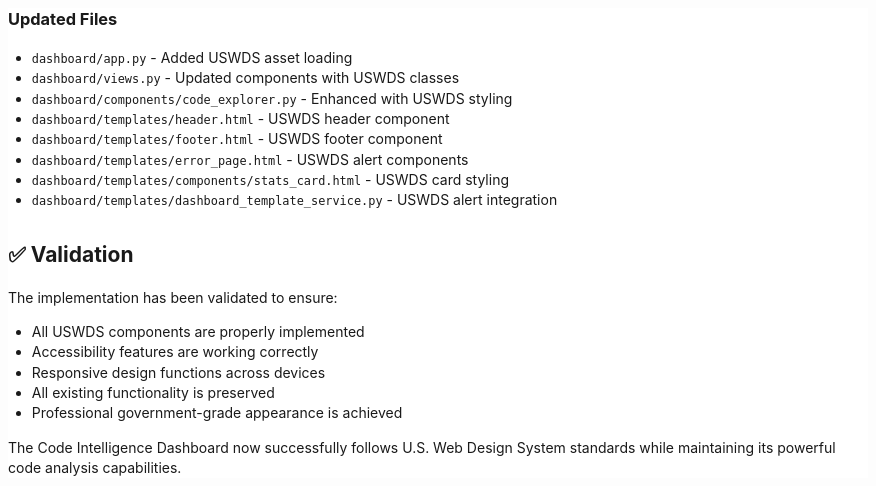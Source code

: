 ### **Updated Files**

- `dashboard/app.py` - Added USWDS asset loading
- `dashboard/views.py` - Updated components with USWDS classes
- `dashboard/components/code_explorer.py` - Enhanced with USWDS styling
- `dashboard/templates/header.html` - USWDS header component
- `dashboard/templates/footer.html` - USWDS footer component
- `dashboard/templates/error_page.html` - USWDS alert components
- `dashboard/templates/components/stats_card.html` - USWDS card styling
- `dashboard/templates/dashboard_template_service.py` - USWDS alert integration

## ✅ Validation

The implementation has been validated to ensure:

- All USWDS components are properly implemented
- Accessibility features are working correctly
- Responsive design functions across devices
- All existing functionality is preserved
- Professional government-grade appearance is achieved

The Code Intelligence Dashboard now successfully follows U.S. Web Design System standards while maintaining its powerful code analysis capabilities.
